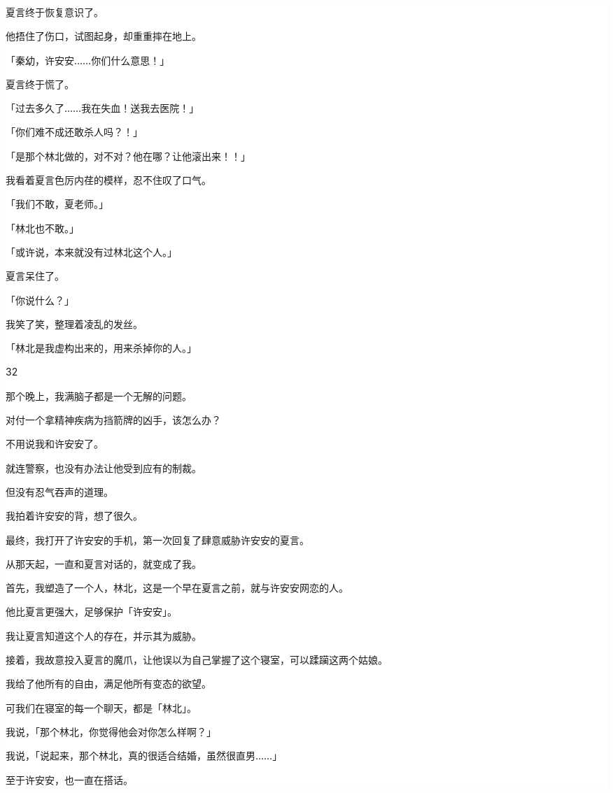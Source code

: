 夏言终于恢复意识了。

他捂住了伤口，试图起身，却重重摔在地上。

「秦幼，许安安……你们什么意思！」

夏言终于慌了。

「过去多久了……我在失血！送我去医院！」

「你们难不成还敢杀人吗？！」

「是那个林北做的，对不对？他在哪？让他滚出来！！」

我看着夏言色厉内荏的模样，忍不住叹了口气。

「我们不敢，夏老师。」

「林北也不敢。」

「或许说，本来就没有过林北这个人。」

夏言呆住了。

「你说什么？」

我笑了笑，整理着凌乱的发丝。

「林北是我虚构出来的，用来杀掉你的人。」

32

那个晚上，我满脑子都是一个无解的问题。

对付一个拿精神疾病为挡箭牌的凶手，该怎么办？

不用说我和许安安了。

就连警察，也没有办法让他受到应有的制裁。

但没有忍气吞声的道理。

我拍着许安安的背，想了很久。

最终，我打开了许安安的手机，第一次回复了肆意威胁许安安的夏言。

从那天起，一直和夏言对话的，就变成了我。

首先，我塑造了一个人，林北，这是一个早在夏言之前，就与许安安网恋的人。

他比夏言更强大，足够保护「许安安」。

我让夏言知道这个人的存在，并示其为威胁。

接着，我故意投入夏言的魔爪，让他误以为自己掌握了这个寝室，可以蹂躏这两个姑娘。

我给了他所有的自由，满足他所有变态的欲望。

可我们在寝室的每一个聊天，都是「林北」。

我说，「那个林北，你觉得他会对你怎么样啊？」

我说，「说起来，那个林北，真的很适合结婚，虽然很直男……」

至于许安安，也一直在搭话。
